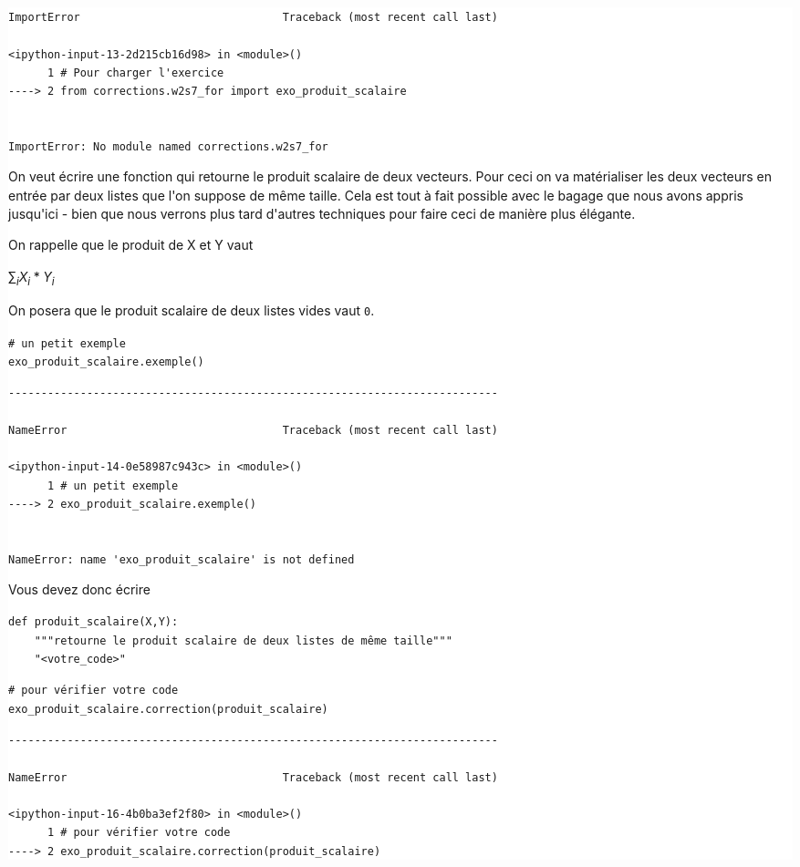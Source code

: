     ImportError                               Traceback (most recent call last)

    <ipython-input-13-2d215cb16d98> in <module>()
          1 # Pour charger l'exercice
    ----> 2 from corrections.w2s7_for import exo_produit_scalaire


    ImportError: No module named corrections.w2s7_for


On veut écrire une fonction qui retourne le produit scalaire de deux vecteurs. Pour ceci on va matérialiser les deux vecteurs en entrée par deux listes que l'on suppose de même taille. Cela est tout à fait possible avec le bagage que nous avons appris jusqu'ici - bien que nous verrons plus tard d'autres techniques pour faire ceci de manière plus élégante.

On rappelle que le produit de X et Y vaut

$\sum_{i} X_i * Y_i$

On posera que le produit scalaire de deux listes vides vaut `0`.


```
# un petit exemple
exo_produit_scalaire.exemple()
```


    ---------------------------------------------------------------------------

    NameError                                 Traceback (most recent call last)

    <ipython-input-14-0e58987c943c> in <module>()
          1 # un petit exemple
    ----> 2 exo_produit_scalaire.exemple()


    NameError: name 'exo_produit_scalaire' is not defined


Vous devez donc écrire


```
def produit_scalaire(X,Y):
    """retourne le produit scalaire de deux listes de même taille"""
    "<votre_code>"
```


```
# pour vérifier votre code
exo_produit_scalaire.correction(produit_scalaire)
```


    ---------------------------------------------------------------------------

    NameError                                 Traceback (most recent call last)

    <ipython-input-16-4b0ba3ef2f80> in <module>()
          1 # pour vérifier votre code
    ----> 2 exo_produit_scalaire.correction(produit_scalaire)
